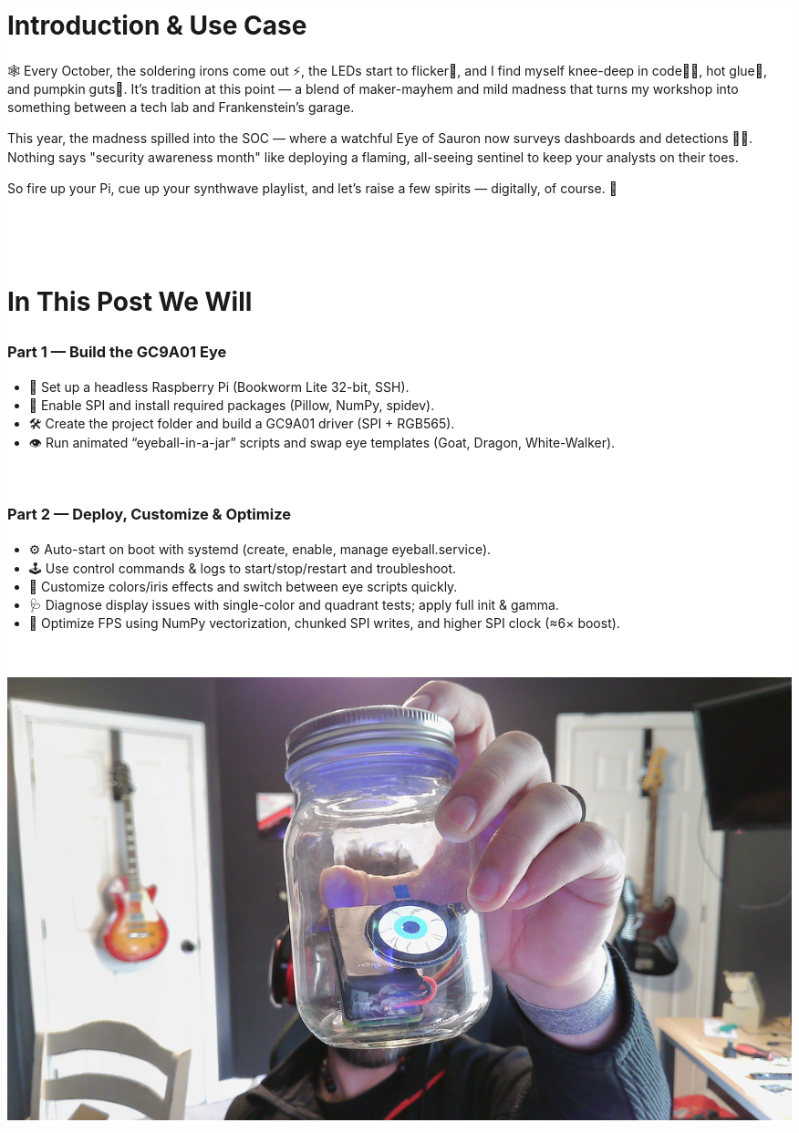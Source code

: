 
# Introduction & Use Case
🕸️ Every October, the soldering irons come out ⚡, the LEDs start to flicker🚨, and I find myself knee-deep in code👨‍💻, hot glue🧴, and pumpkin guts🎃. It’s tradition at this point — a blend of maker-mayhem and mild madness that turns my workshop into something between a tech lab and Frankenstein’s garage.

This year, the madness spilled into the SOC — where a watchful Eye of Sauron now surveys dashboards and detections 👁️‍🔥. Nothing says "security awareness month" like deploying a flaming, all-seeing sentinel to keep your analysts on their toes.

So fire up your Pi, cue up your synthwave playlist, and let’s raise a few spirits — digitally, of course. 👻

<br/>
<br/>

# In This Post We Will
### Part 1 — Build the GC9A01 Eye
- 🔌 Set up a headless Raspberry Pi (Bookworm Lite 32-bit, SSH).
- 🧪 Enable SPI and install required packages (Pillow, NumPy, spidev).
- 🛠️ Create the project folder and build a GC9A01 driver (SPI + RGB565).
- 👁️ Run animated “eyeball-in-a-jar” scripts and swap eye templates (Goat, Dragon, White-Walker).

<br/>

### Part 2 — Deploy, Customize & Optimize
- ⚙️ Auto-start on boot with systemd (create, enable, manage eyeball.service).
- 🕹️ Use control commands & logs to start/stop/restart and troubleshoot.
- 🎨 Customize colors/iris effects and switch between eye scripts quickly.
- 🩺 Diagnose display issues with single-color and quadrant tests; apply full init & gamma.
- 🚀 Optimize FPS using NumPy vectorization, chunked SPI writes, and higher SPI clock (≈6× boost).

<br/>

![](/assets/img/Halloween25/EyeJar.jpg)
